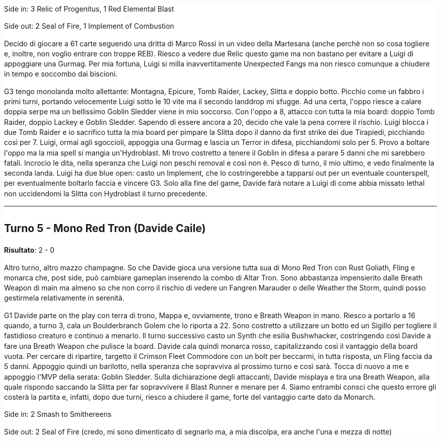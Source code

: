 Side in: 3 Relic of Progenitus, 1 Red Elemental Blast

Side out: 2 Seal of Fire, 1 Implement of Combustion

Decido di giocare a 61 carte seguendo una dritta di Marco Rossi in un video della Martesana (anche perchè non so cosa togliere e, inoltre, non voglio entrare con troppe REB). Riesco a vedere due Relic questo game ma non bastano per evitare a Luigi di appoggiare una Gurmag. Per mia fortuna, Luigi si milla inavvertitamente Unexpected Fangs ma non riesco comunque a chiudere in tempo e soccombo dai biscioni.

G3 tengo monolanda molto allettante: Montagna, Epicure, Tomb Raider, Lackey, Slitta e doppio botto. Picchio come un fabbro i primi turni, portando velocemente Luigi sotto le 10 vite ma il secondo landdrop mi sfugge. Ad una certa, l'oppo riesce a calare doppia serpe ma un bellissimo Goblin Sledder viene in mio soccorso. Con l'oppo a 8, attacco con tutta la mia board: doppio Tomb Raider, doppio Lackey e Goblin Sledder. Sapendo di essere ancora a 20, decido che vale la pena correre il rischio. Luigi blocca i due Tomb Raider e io sacrifico tutta la mia board per pimpare la Slitta dopo il danno da first strike dei due Tirapiedi, picchiando così per 7. Luigi, ormai agli sgoccioli, appoggia una Gurmag e lascia un Terror in difesa, picchiandomi solo per 5. Provo a boltare l'oppo ma la mia spell si mangia un'Hydroblast. Mi trovo costretto a tenere il Goblin in difesa a parare 5 danni che mi sarebbero fatali. Incrocio le dita, nella speranza che Luigi non peschi removal e così non è. Pesco di turno, il mio ultimo, e vedo finalmente la seconda landa. Luigi ha due blue open: casto un Implement, che lo costringerebbe a tapparsi out per un eventuale counterspell, per eventualmente boltarlo faccia e vincere G3. Solo alla fine del game, Davide farà notare a Luigi di come abbia missato lethal non uccidendomi la Slitta con Hydroblast il turno precedente.

---

## Turno 5 - Mono Red Tron (Davide Caile)
**Risultato**: 2 - 0

Altro turno, altro mazzo champagne. So che Davide gioca una versione tutta sua di Mono Red Tron con Rust Goliath, Fling e monarca che, post side, può cambiare gameplan inserendo la combo di Altar Tron. Sono abbastanza impensierito dalle Breath Weapon di main ma almeno so che non corro il rischio di vedere un Fangren Marauder o delle Weather the Storm, quindi posso gestirmela relativamente in serenità.

G1 Davide parte on the play con terra di trono, Mappa e, ovviamente, trono e Breath Weapon in mano. Riesco a portarlo a 16 quando, a turno 3, cala un Boulderbranch Golem che lo riporta a 22. Sono costretto a utilizzare un botto ed un Sigillo per togliere il fastidioso creaturo e continuo a menarlo. Il turno successivo casto un Synth che esilia Bushwhacker, costringendo così Davide a fare una Breath Weapon che pulisce la board. Davide cala quindi monarca rosso, capitalizzando così il vantaggio della board vuota. Per cercare di ripartire, targetto il Crimson Fleet Commodore con un bolt per beccarmi, in tutta risposta, un Fling faccia da 5 danni. Appoggio quindi un barilotto, nella speranza che sopravviva al prossimo turno e così sarà. Tocca di nuovo a me e appoggio l'MVP della serata: Goblin Sledder. Sulla dichiarazione degli attaccanti, Davide misplaya e tira una Breath Weapon, alla quale rispondo saccando la Slitta per far sopravvivere il Blast Runner e menare per 4. Siamo entrambi consci che questo errore gli costerà la partita e, infatti, dopo due turni, riesco a chiudere il game, forte del vantaggio carte dato da Monarch.

Side in: 2 Smash to Smithereens

Side out: 2 Seal of Fire (credo, mi sono dimenticato di segnarlo ma, a mia discolpa, era anche l'una e mezza di notte)

